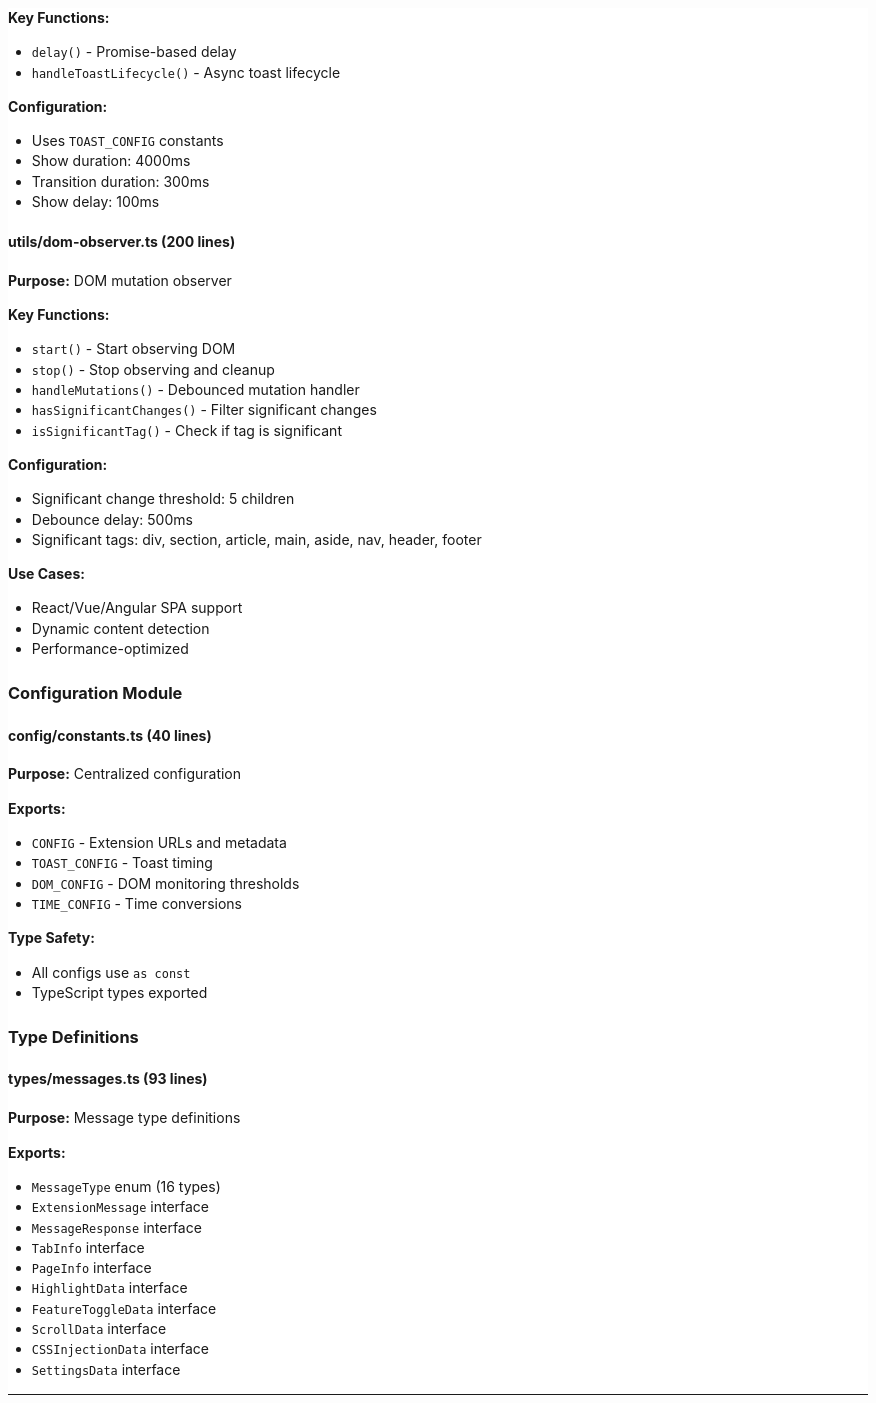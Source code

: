 **Key Functions:**
- `delay()` - Promise-based delay
- `handleToastLifecycle()` - Async toast lifecycle

**Configuration:**
- Uses `TOAST_CONFIG` constants
- Show duration: 4000ms
- Transition duration: 300ms
- Show delay: 100ms

#### utils/dom-observer.ts (200 lines)
**Purpose:** DOM mutation observer

**Key Functions:**
- `start()` - Start observing DOM
- `stop()` - Stop observing and cleanup
- `handleMutations()` - Debounced mutation handler
- `hasSignificantChanges()` - Filter significant changes
- `isSignificantTag()` - Check if tag is significant

**Configuration:**
- Significant change threshold: 5 children
- Debounce delay: 500ms
- Significant tags: div, section, article, main, aside, nav, header, footer

**Use Cases:**
- React/Vue/Angular SPA support
- Dynamic content detection
- Performance-optimized

### Configuration Module

#### config/constants.ts (40 lines)
**Purpose:** Centralized configuration

**Exports:**
- `CONFIG` - Extension URLs and metadata
- `TOAST_CONFIG` - Toast timing
- `DOM_CONFIG` - DOM monitoring thresholds
- `TIME_CONFIG` - Time conversions

**Type Safety:**
- All configs use `as const`
- TypeScript types exported

### Type Definitions

#### types/messages.ts (93 lines)
**Purpose:** Message type definitions

**Exports:**
- `MessageType` enum (16 types)
- `ExtensionMessage` interface
- `MessageResponse` interface
- `TabInfo` interface
- `PageInfo` interface
- `HighlightData` interface
- `FeatureToggleData` interface
- `ScrollData` interface
- `CSSInjectionData` interface
- `SettingsData` interface

---